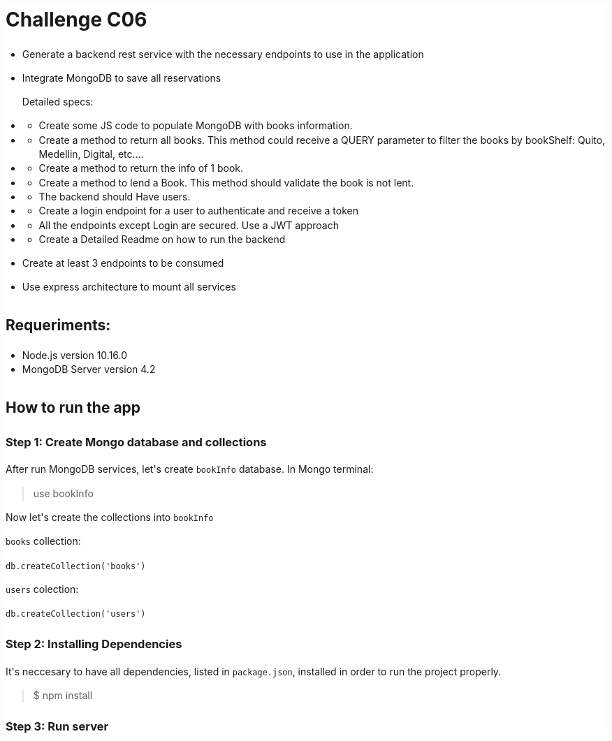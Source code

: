 
# Challenge C06 
 
- Generate a backend rest service with the necessary endpoints to use in the application
- Integrate MongoDB to save all reservations

  Detailed specs:
- - Create some JS code to populate MongoDB with books information.
- - Create a method to return all books. This method could receive a QUERY parameter to filter the books by               bookShelf: Quito, Medellin, Digital, etc….
- - Create a method to return the info of 1 book.
- - Create a method to lend a Book. This method should validate the book is not lent.
- - The backend should Have users.
- - Create a login endpoint for a user to authenticate and receive a token
- - All the endpoints except Login are secured. Use a JWT approach
- - Create a Detailed Readme on how to run the backend

- Create at least 3 endpoints to be consumed
- Use express architecture to mount all services

## Requeriments:

* Node.js version 10.16.0
* MongoDB Server version 4.2

## How to run the app

### Step 1: Create Mongo database and collections 

After run MongoDB services, let's create `bookInfo` database. In Mongo terminal: 

> use bookInfo

Now let's create the collections into `bookInfo`

`books` collection:
 ```
 db.createCollection('books')
```
`users` colection:
```
db.createCollection('users')
```

### Step 2: Installing Dependencies 

It's neccesary to have all dependencies, listed in `package.json`, installed in order to run the project properly.

> $ npm install


### Step 3: Run server

